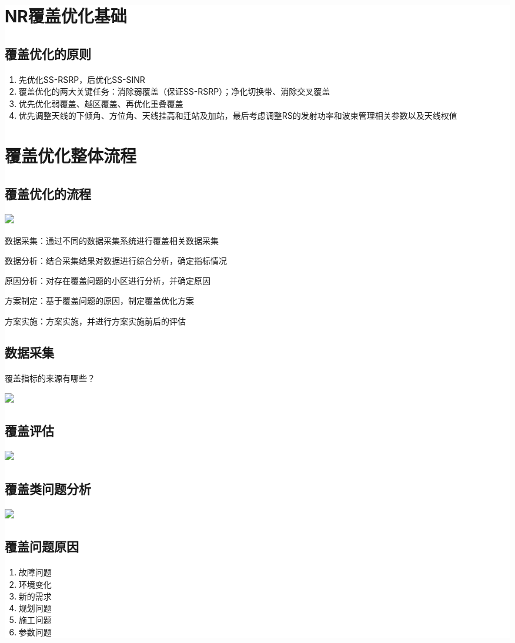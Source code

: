 # NR覆盖优化基础

## 覆盖优化的原则

1. 先优化SS-RSRP，后优化SS-SINR
2. 覆盖优化的两大关键任务：消除弱覆盖（保证SS-RSRP）；净化切换带、消除交叉覆盖
3. 优先优化弱覆盖、越区覆盖、再优化重叠覆盖
4. 优先调整天线的下倾角、方位角、天线挂高和迁站及加站，最后考虑调整RS的发射功率和波束管理相关参数以及天线权值

# 覆盖优化整体流程

## 覆盖优化的流程

![](https://cdn.jsdelivr.net/gh/queen999/ImageHosting/images/image-20201009082637909.png)

<kbd>数据采集</kbd>：通过不同的数据采集系统进行覆盖相关数据采集

<kbd>数据分析</kbd>：结合采集结果对数据进行综合分析，确定指标情况

<kbd>原因分析</kbd>：对存在覆盖问题的小区进行分析，并确定原因

<kbd>方案制定</kbd>：基于覆盖问题的原因，制定覆盖优化方案

<kbd>方案实施</kbd>：方案实施，并进行方案实施前后的评估

## 数据采集

覆盖指标的来源有哪些？

![](https://cdn.jsdelivr.net/gh/queen999/ImageHosting/images/image-20201009083312711.png)

## 覆盖评估

![](https://cdn.jsdelivr.net/gh/queen999/ImageHosting/images/image-20201009083534560.png)

## 覆盖类问题分析

![](https://cdn.jsdelivr.net/gh/queen999/ImageHosting/images/image-20201009083722471.png)

## 覆盖问题原因

1. 故障问题
2. 环境变化
3. 新的需求
4. 规划问题
5. 施工问题
6. 参数问题

